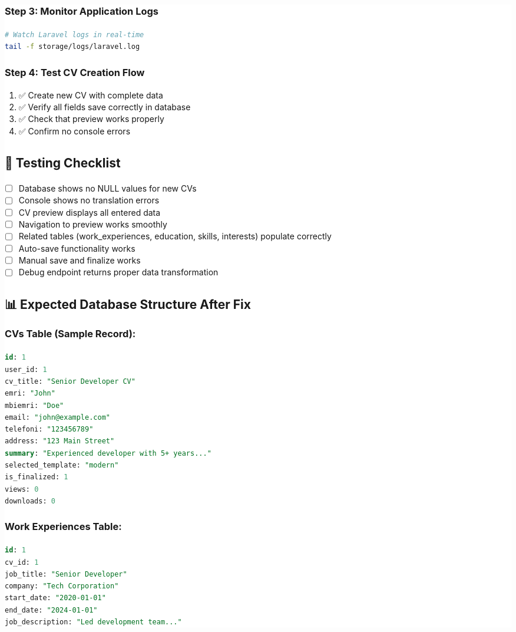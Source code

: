 ### Step 3: Monitor Application Logs
```bash
# Watch Laravel logs in real-time
tail -f storage/logs/laravel.log
```

### Step 4: Test CV Creation Flow
1. ✅ Create new CV with complete data
2. ✅ Verify all fields save correctly in database
3. ✅ Check that preview works properly
4. ✅ Confirm no console errors

## 🧪 **Testing Checklist**

- [ ] Database shows no NULL values for new CVs
- [ ] Console shows no translation errors  
- [ ] CV preview displays all entered data
- [ ] Navigation to preview works smoothly
- [ ] Related tables (work_experiences, education, skills, interests) populate correctly
- [ ] Auto-save functionality works
- [ ] Manual save and finalize works
- [ ] Debug endpoint returns proper data transformation

## 📊 **Expected Database Structure After Fix**

### CVs Table (Sample Record):
```sql
id: 1
user_id: 1
cv_title: "Senior Developer CV"
emri: "John"
mbiemri: "Doe"  
email: "john@example.com"
telefoni: "123456789"
address: "123 Main Street"
summary: "Experienced developer with 5+ years..."
selected_template: "modern"
is_finalized: 1
views: 0
downloads: 0
```

### Work Experiences Table:
```sql
id: 1
cv_id: 1
job_title: "Senior Developer"
company: "Tech Corporation"
start_date: "2020-01-01"
end_date: "2024-01-01"
job_description: "Led development team..."
```
